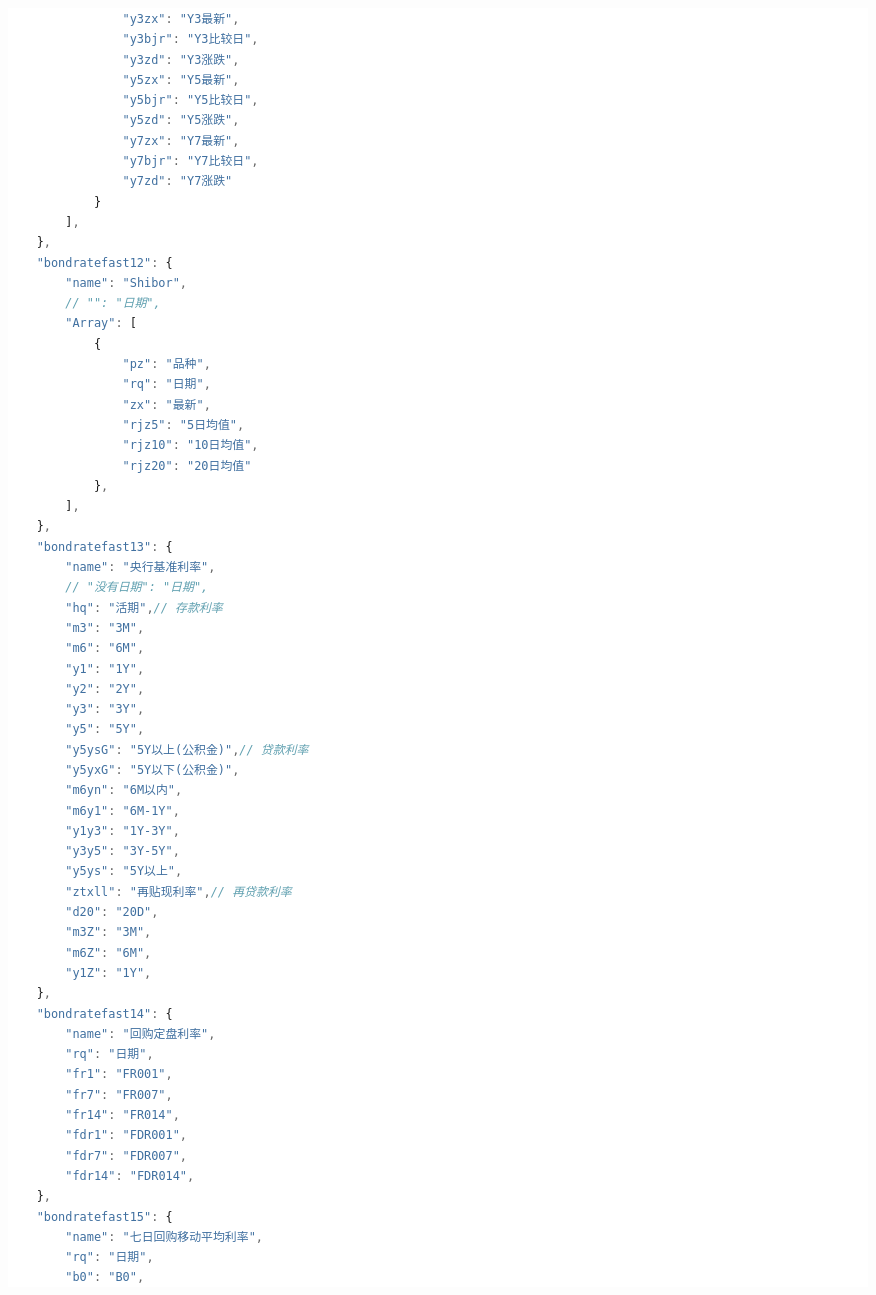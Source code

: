 ```js
                "y3zx": "Y3最新",
                "y3bjr": "Y3比较日",
                "y3zd": "Y3涨跌",
                "y5zx": "Y5最新",
                "y5bjr": "Y5比较日",
                "y5zd": "Y5涨跌",
                "y7zx": "Y7最新",
                "y7bjr": "Y7比较日",
                "y7zd": "Y7涨跌"
            }
        ],
    },
    "bondratefast12": {
        "name": "Shibor",
        // "": "日期",
        "Array": [
            {
                "pz": "品种",
                "rq": "日期",
                "zx": "最新",
                "rjz5": "5日均值",
                "rjz10": "10日均值",
                "rjz20": "20日均值"
            },
        ],
    },
    "bondratefast13": {
        "name": "央行基准利率",
        // "没有日期": "日期",
        "hq": "活期",// 存款利率
        "m3": "3M",
        "m6": "6M",
        "y1": "1Y",
        "y2": "2Y",
        "y3": "3Y",
        "y5": "5Y",
        "y5ysG": "5Y以上(公积金)",// 贷款利率
        "y5yxG": "5Y以下(公积金)",
        "m6yn": "6M以内",
        "m6y1": "6M-1Y",
        "y1y3": "1Y-3Y",
        "y3y5": "3Y-5Y",
        "y5ys": "5Y以上",
        "ztxll": "再贴现利率",// 再贷款利率
        "d20": "20D",
        "m3Z": "3M",
        "m6Z": "6M",
        "y1Z": "1Y",
    },
    "bondratefast14": {
        "name": "回购定盘利率",
        "rq": "日期",
        "fr1": "FR001",
        "fr7": "FR007",
        "fr14": "FR014",
        "fdr1": "FDR001",
        "fdr7": "FDR007",
        "fdr14": "FDR014",
    },
    "bondratefast15": {
        "name": "七日回购移动平均利率",
        "rq": "日期",
        "b0": "B0",
```